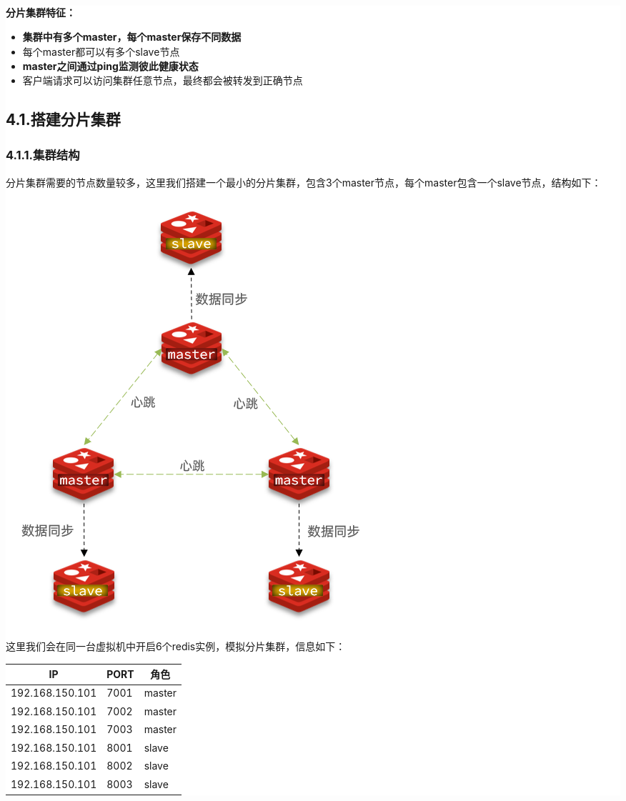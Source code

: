 
**分片集群特征：**

- **集群中有多个master，每个master保存不同数据**
- 每个master都可以有多个slave节点
- **master之间通过ping监测彼此健康状态**
- 客户端请求可以访问集群任意节点，最终都会被转发到正确节点

## 4.1.搭建分片集群 

### 4.1.1.集群结构

分片集群需要的节点数量较多，这里我们搭建一个最小的分片集群，包含3个master节点，每个master包含一个slave节点，结构如下：

![image-20210702164116027](SpringCloud基础7——Redis分布式缓存，RDB,AOF持久化+主从+哨兵+分片集群.assets/aa461a68ffec896a22cde2ce44286100.png)![点击并拖拽以移动](data:image/gif;base64,R0lGODlhAQABAPABAP///wAAACH5BAEKAAAALAAAAAABAAEAAAICRAEAOw==)

这里我们会在同一台虚拟机中开启6个redis实例，模拟分片集群，信息如下：

| IP              | PORT | 角色   |
| --------------- | ---- | ------ |
| 192.168.150.101 | 7001 | master |
| 192.168.150.101 | 7002 | master |
| 192.168.150.101 | 7003 | master |
| 192.168.150.101 | 8001 | slave  |
| 192.168.150.101 | 8002 | slave  |
| 192.168.150.101 | 8003 | slave  |
